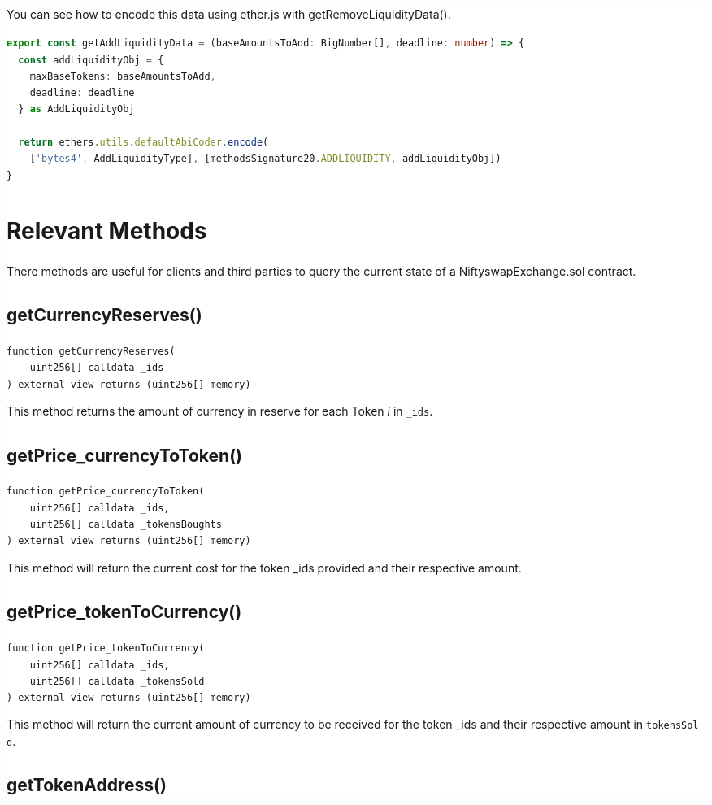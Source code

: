 You can see how to encode this data using ether.js with [getRemoveLiquidityData()](https://github.com/0xsequence/niftyswap/blob/30becd724f81f26cc4ce27b3342688490dfb62d9/tests/utils/helpers.ts#L152).

```ts
export const getAddLiquidityData = (baseAmountsToAdd: BigNumber[], deadline: number) => {
  const addLiquidityObj = {
    maxBaseTokens: baseAmountsToAdd,
    deadline: deadline
  } as AddLiquidityObj

  return ethers.utils.defaultAbiCoder.encode(
    ['bytes4', AddLiquidityType], [methodsSignature20.ADDLIQUIDITY, addLiquidityObj])
}
```

# Relevant Methods

There methods are useful for clients and third parties to query the current state of a NiftyswapExchange.sol contract.

## getCurrencyReserves()

```solidity
function getCurrencyReserves(
	uint256[] calldata _ids
) external view returns (uint256[] memory)
```

This method returns the amount of currency in reserve for each Token $i$ in `_ids`.

## getPrice_currencyToToken()

```solidity
function getPrice_currencyToToken(
    uint256[] calldata _ids,
    uint256[] calldata _tokensBoughts
) external view returns (uint256[] memory)
```

This method will return the current cost for the token _ids provided and their respective amount.

## getPrice_tokenToCurrency()

```solidity
function getPrice_tokenToCurrency(
    uint256[] calldata _ids,
    uint256[] calldata _tokensSold
) external view returns (uint256[] memory)
```

This method will return the current amount of currency to be received for the token _ids and their respective amount in `tokensSold`.

## getTokenAddress()
